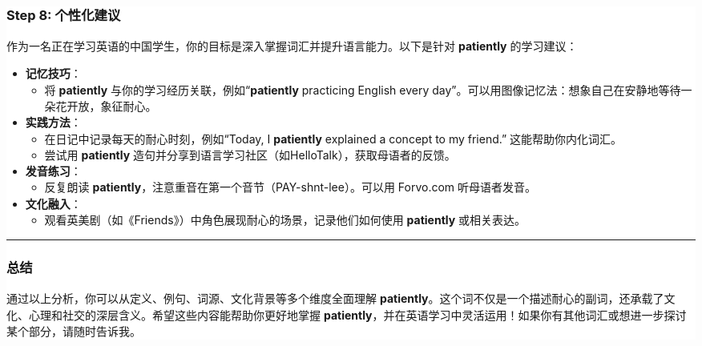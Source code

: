 
### Step 8: 个性化建议

作为一名正在学习英语的中国学生，你的目标是深入掌握词汇并提升语言能力。以下是针对 **patiently** 的学习建议：
- **记忆技巧**：
  - 将 **patiently** 与你的学习经历关联，例如“**patiently** practicing English every day”。可以用图像记忆法：想象自己在安静地等待一朵花开放，象征耐心。
- **实践方法**：
  - 在日记中记录每天的耐心时刻，例如“Today, I **patiently** explained a concept to my friend.” 这能帮助你内化词汇。
  - 尝试用 **patiently** 造句并分享到语言学习社区（如HelloTalk），获取母语者的反馈。
- **发音练习**：
  - 反复朗读 **patiently**，注意重音在第一个音节（PAY-shnt-lee）。可以用 Forvo.com 听母语者发音。
- **文化融入**：
  - 观看英美剧（如《Friends》）中角色展现耐心的场景，记录他们如何使用 **patiently** 或相关表达。

---

### 总结
通过以上分析，你可以从定义、例句、词源、文化背景等多个维度全面理解 **patiently**。这个词不仅是一个描述耐心的副词，还承载了文化、心理和社交的深层含义。希望这些内容能帮助你更好地掌握 **patiently**，并在英语学习中灵活运用！如果你有其他词汇或想进一步探讨某个部分，请随时告诉我。